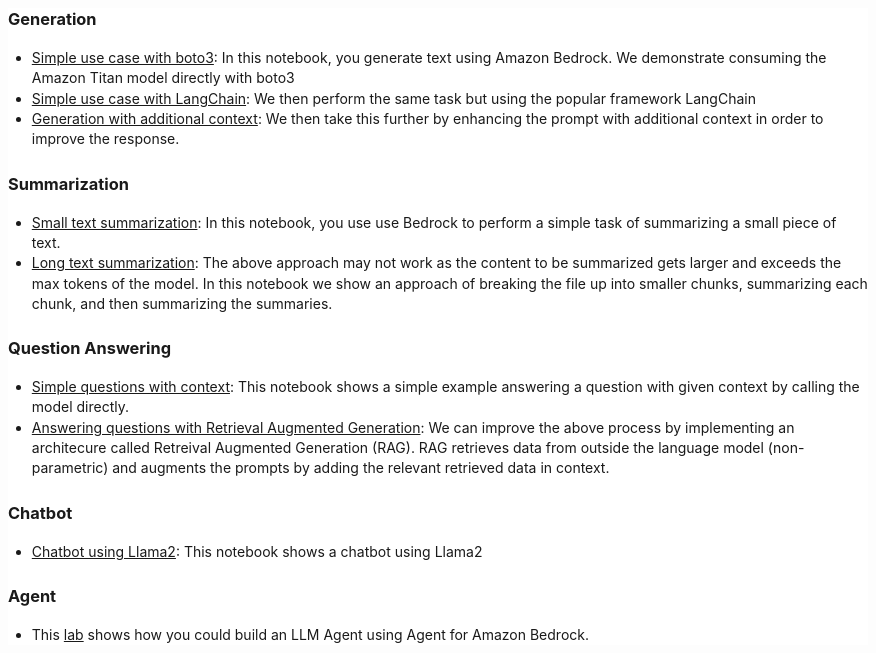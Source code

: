 ### Generation

- [Simple use case with boto3](./01_Generation/00_generate_w_bedrock.ipynb): In this notebook, you generate text using Amazon Bedrock. We demonstrate consuming the Amazon Titan model directly with boto3
- [Simple use case with LangChain](./01_Generation/01_zero_shot_generation.ipynb): We then perform the same task but using the popular framework LangChain
- [Generation with additional context](./01_Generation/02_contextual_generation.ipynb): We then take this further by enhancing the prompt with additional context in order to improve the response.

### Summarization

- [Small text summarization](./02_Summarization/01.small-text-summarization-claude.ipynb): In this notebook, you use use Bedrock to perform a simple task of summarizing a small piece of text.
- [Long text summarization](./02_Summarization/02.long-text-summarization-titan.ipynb): The above approach may not work as the content to be summarized gets larger and exceeds the max tokens of the model. In this notebook we show an approach of breaking the file up into smaller chunks, summarizing each chunk, and then summarizing the summaries.

### Question Answering

- [Simple questions with context](./03_QuestionAnswering/00_qa_w_bedrock_titan.ipynb): This notebook shows a simple example answering a question with given context by calling the model directly.
- [Answering questions with Retrieval Augmented Generation](./03_QuestionAnswering/01_qa_w_rag_bedrock_kb_opensearch.ipynb): We can improve the above process by implementing an architecure called Retreival Augmented Generation (RAG). RAG retrieves data from outside the language model (non-parametric) and augments the prompts by adding the relevant retrieved data in context.

### Chatbot

- [Chatbot using Llama2](./04_Chatbot/00_Chatbot_Llama2.ipynb): This notebook shows a chatbot using Llama2

### Agent

- This [lab](05_Agent/README.md) shows how you could build an LLM Agent using Agent for Amazon Bedrock. 